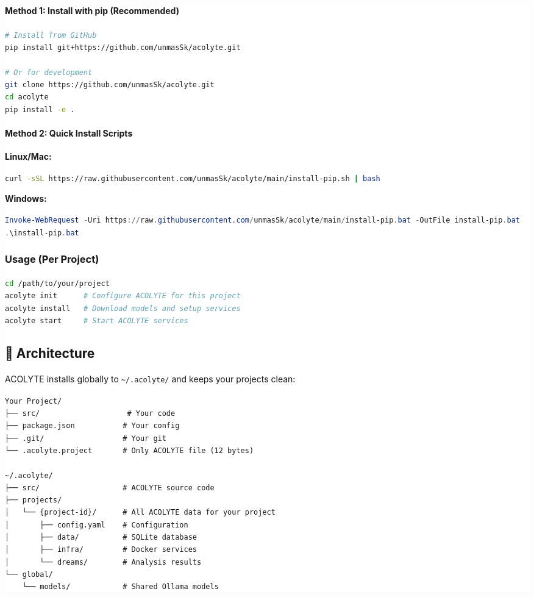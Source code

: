 #### Method 1: Install with pip (Recommended)

```bash
# Install from GitHub
pip install git+https://github.com/unmasSk/acolyte.git

# Or for development
git clone https://github.com/unmasSk/acolyte.git
cd acolyte
pip install -e .
```

#### Method 2: Quick Install Scripts

**Linux/Mac:**
```bash
curl -sSL https://raw.githubusercontent.com/unmasSk/acolyte/main/install-pip.sh | bash
```

**Windows:**
```powershell
Invoke-WebRequest -Uri https://raw.githubusercontent.com/unmasSk/acolyte/main/install-pip.bat -OutFile install-pip.bat
.\install-pip.bat
```

### Usage (Per Project)

```bash
cd /path/to/your/project
acolyte init      # Configure ACOLYTE for this project
acolyte install   # Download models and setup services
acolyte start     # Start ACOLYTE services
```

## 📁 Architecture

ACOLYTE installs globally to `~/.acolyte/` and keeps your projects clean:

```
Your Project/
├── src/                    # Your code
├── package.json           # Your config
├── .git/                  # Your git
└── .acolyte.project       # Only ACOLYTE file (12 bytes)

~/.acolyte/
├── src/                   # ACOLYTE source code
├── projects/
│   └── {project-id}/      # All ACOLYTE data for your project
│       ├── config.yaml    # Configuration
│       ├── data/          # SQLite database
│       ├── infra/         # Docker services
│       └── dreams/        # Analysis results
└── global/
    └── models/            # Shared Ollama models
```
